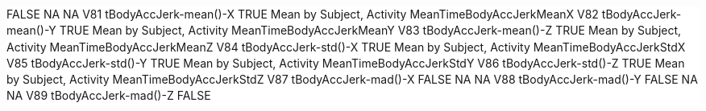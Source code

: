 <td align="left">FALSE</td>
<td align="left">NA</td>
<td align="left">NA</td>
</tr>
<tr class="odd">
<td align="left">V81</td>
<td align="left">tBodyAccJerk-mean()-X</td>
<td align="left">TRUE</td>
<td align="left">Mean by Subject, Activity</td>
<td align="left">MeanTimeBodyAccJerkMeanX</td>
</tr>
<tr class="even">
<td align="left">V82</td>
<td align="left">tBodyAccJerk-mean()-Y</td>
<td align="left">TRUE</td>
<td align="left">Mean by Subject, Activity</td>
<td align="left">MeanTimeBodyAccJerkMeanY</td>
</tr>
<tr class="odd">
<td align="left">V83</td>
<td align="left">tBodyAccJerk-mean()-Z</td>
<td align="left">TRUE</td>
<td align="left">Mean by Subject, Activity</td>
<td align="left">MeanTimeBodyAccJerkMeanZ</td>
</tr>
<tr class="even">
<td align="left">V84</td>
<td align="left">tBodyAccJerk-std()-X</td>
<td align="left">TRUE</td>
<td align="left">Mean by Subject, Activity</td>
<td align="left">MeanTimeBodyAccJerkStdX</td>
</tr>
<tr class="odd">
<td align="left">V85</td>
<td align="left">tBodyAccJerk-std()-Y</td>
<td align="left">TRUE</td>
<td align="left">Mean by Subject, Activity</td>
<td align="left">MeanTimeBodyAccJerkStdY</td>
</tr>
<tr class="even">
<td align="left">V86</td>
<td align="left">tBodyAccJerk-std()-Z</td>
<td align="left">TRUE</td>
<td align="left">Mean by Subject, Activity</td>
<td align="left">MeanTimeBodyAccJerkStdZ</td>
</tr>
<tr class="odd">
<td align="left">V87</td>
<td align="left">tBodyAccJerk-mad()-X</td>
<td align="left">FALSE</td>
<td align="left">NA</td>
<td align="left">NA</td>
</tr>
<tr class="even">
<td align="left">V88</td>
<td align="left">tBodyAccJerk-mad()-Y</td>
<td align="left">FALSE</td>
<td align="left">NA</td>
<td align="left">NA</td>
</tr>
<tr class="odd">
<td align="left">V89</td>
<td align="left">tBodyAccJerk-mad()-Z</td>
<td align="left">FALSE</td>